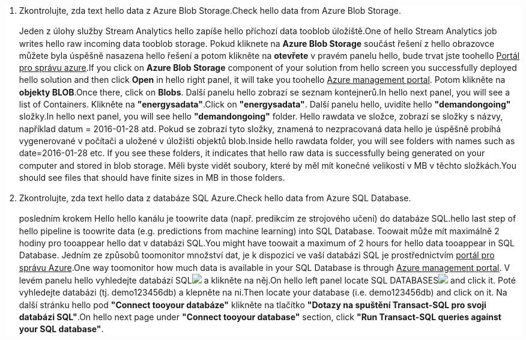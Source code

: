 1. <span data-ttu-id="36a60-212">Zkontrolujte, zda text hello data z Azure Blob Storage.</span><span class="sxs-lookup"><span data-stu-id="36a60-212">Check hello data from Azure Blob Storage.</span></span>

    <span data-ttu-id="36a60-213">Jeden z úlohy služby Stream Analytics hello zapíše hello příchozí data tooblob úložiště.</span><span class="sxs-lookup"><span data-stu-id="36a60-213">One of hello Stream Analytics job writes hello raw incoming data tooblob storage.</span></span> <span data-ttu-id="36a60-214">Pokud kliknete na **Azure Blob Storage** součást řešení z hello obrazovce můžete byla úspěšně nasazena hello řešení a potom klikněte na **otevřete** v pravém panelu hello, bude trvat jste toohello [Portál pro správu azure](https://portal.azure.com).</span><span class="sxs-lookup"><span data-stu-id="36a60-214">If you click on **Azure Blob Storage** component of your solution from hello screen you successfully deployed hello solution and then click **Open** in hello right panel, it will take you toohello [Azure management portal](https://portal.azure.com).</span></span> <span data-ttu-id="36a60-215">Potom klikněte na **objekty BLOB**.</span><span class="sxs-lookup"><span data-stu-id="36a60-215">Once there, click on **Blobs**.</span></span> <span data-ttu-id="36a60-216">Další panelu hello zobrazí se seznam kontejnerů.</span><span class="sxs-lookup"><span data-stu-id="36a60-216">In hello next panel, you will see a list of Containers.</span></span> <span data-ttu-id="36a60-217">Klikněte na **"energysadata"**.</span><span class="sxs-lookup"><span data-stu-id="36a60-217">Click on **"energysadata"**.</span></span> <span data-ttu-id="36a60-218">Další panelu hello, uvidíte hello **"demandongoing"** složky.</span><span class="sxs-lookup"><span data-stu-id="36a60-218">In hello next panel, you will see hello **"demandongoing"** folder.</span></span> <span data-ttu-id="36a60-219">Hello rawdata ve složce, zobrazí se složky s názvy, například datum = 2016-01-28 atd. Pokud se zobrazí tyto složky, znamená to nezpracovaná data hello je úspěšně probíhá vygenerované v počítači a uložené v úložišti objektů blob.</span><span class="sxs-lookup"><span data-stu-id="36a60-219">Inside hello rawdata folder, you will see folders with names such as date=2016-01-28 etc. If you see these folders, it indicates that hello raw data is successfully being generated on your computer and stored in blob storage.</span></span> <span data-ttu-id="36a60-220">Měli byste vidět soubory, které by měl mít konečné velikosti v MB v těchto složkách.</span><span class="sxs-lookup"><span data-stu-id="36a60-220">You should see files that should have finite sizes in MB in those folders.</span></span>
2. <span data-ttu-id="36a60-221">Zkontrolujte, zda text hello data z databáze SQL Azure.</span><span class="sxs-lookup"><span data-stu-id="36a60-221">Check hello data from Azure SQL Database.</span></span>

    <span data-ttu-id="36a60-222">posledním krokem Hello hello kanálu je toowrite data (např. predikcím ze strojového učení) do databáze SQL.</span><span class="sxs-lookup"><span data-stu-id="36a60-222">hello last step of hello pipeline is toowrite data (e.g. predictions from machine learning) into SQL Database.</span></span> <span data-ttu-id="36a60-223">Toowait může mít maximálně 2 hodiny pro tooappear hello dat v databázi SQL.</span><span class="sxs-lookup"><span data-stu-id="36a60-223">You might have toowait a maximum of 2 hours for hello data tooappear in SQL Database.</span></span> <span data-ttu-id="36a60-224">Jedním ze způsobů toomonitor množství dat, je k dispozici ve vaší databázi SQL je prostřednictvím [portál pro správu Azure](https://manage.windowsazure.com/).</span><span class="sxs-lookup"><span data-stu-id="36a60-224">One way toomonitor how much data is available in your SQL Database is through [Azure management portal](https://manage.windowsazure.com/).</span></span> <span data-ttu-id="36a60-225">V levém panelu hello vyhledejte databází SQL![](media/cortana-analytics-technical-guide-demand-forecast/SQLicon2.png) a klikněte na něj.</span><span class="sxs-lookup"><span data-stu-id="36a60-225">On hello left panel locate SQL DATABASES![](media/cortana-analytics-technical-guide-demand-forecast/SQLicon2.png)  and click it.</span></span> <span data-ttu-id="36a60-226">Poté vyhledejte databázi (tj. demo123456db) a klepněte na ni.</span><span class="sxs-lookup"><span data-stu-id="36a60-226">Then locate your database (i.e. demo123456db) and click on it.</span></span> <span data-ttu-id="36a60-227">Na další stránku hello pod **"Connect tooyour databáze"** klikněte na tlačítko **"Dotazy na spuštění Transact-SQL pro svoji databázi SQL"**.</span><span class="sxs-lookup"><span data-stu-id="36a60-227">On hello next page under **"Connect tooyour database"** section, click **"Run Transact-SQL queries against your SQL database"**.</span></span>
